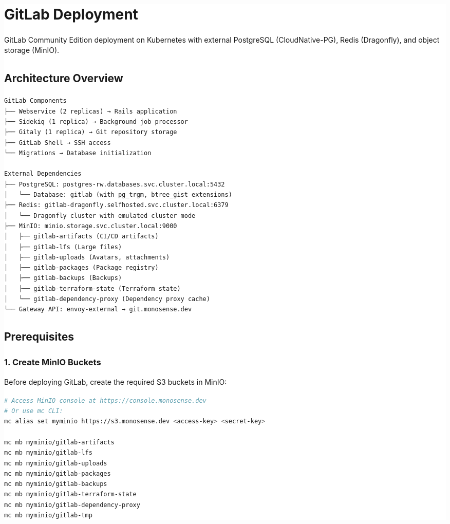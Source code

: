 # GitLab Deployment

GitLab Community Edition deployment on Kubernetes with external PostgreSQL (CloudNative-PG), Redis (Dragonfly), and object storage (MinIO).

## Architecture Overview

```
GitLab Components
├── Webservice (2 replicas) → Rails application
├── Sidekiq (1 replica) → Background job processor
├── Gitaly (1 replica) → Git repository storage
├── GitLab Shell → SSH access
└── Migrations → Database initialization

External Dependencies
├── PostgreSQL: postgres-rw.databases.svc.cluster.local:5432
│   └── Database: gitlab (with pg_trgm, btree_gist extensions)
├── Redis: gitlab-dragonfly.selfhosted.svc.cluster.local:6379
│   └── Dragonfly cluster with emulated cluster mode
├── MinIO: minio.storage.svc.cluster.local:9000
│   ├── gitlab-artifacts (CI/CD artifacts)
│   ├── gitlab-lfs (Large files)
│   ├── gitlab-uploads (Avatars, attachments)
│   ├── gitlab-packages (Package registry)
│   ├── gitlab-backups (Backups)
│   ├── gitlab-terraform-state (Terraform state)
│   └── gitlab-dependency-proxy (Dependency proxy cache)
└── Gateway API: envoy-external → git.monosense.dev
```

## Prerequisites

### 1. Create MinIO Buckets

Before deploying GitLab, create the required S3 buckets in MinIO:

```bash
# Access MinIO console at https://console.monosense.dev
# Or use mc CLI:
mc alias set myminio https://s3.monosense.dev <access-key> <secret-key>

mc mb myminio/gitlab-artifacts
mc mb myminio/gitlab-lfs
mc mb myminio/gitlab-uploads
mc mb myminio/gitlab-packages
mc mb myminio/gitlab-backups
mc mb myminio/gitlab-terraform-state
mc mb myminio/gitlab-dependency-proxy
mc mb myminio/gitlab-tmp
```
